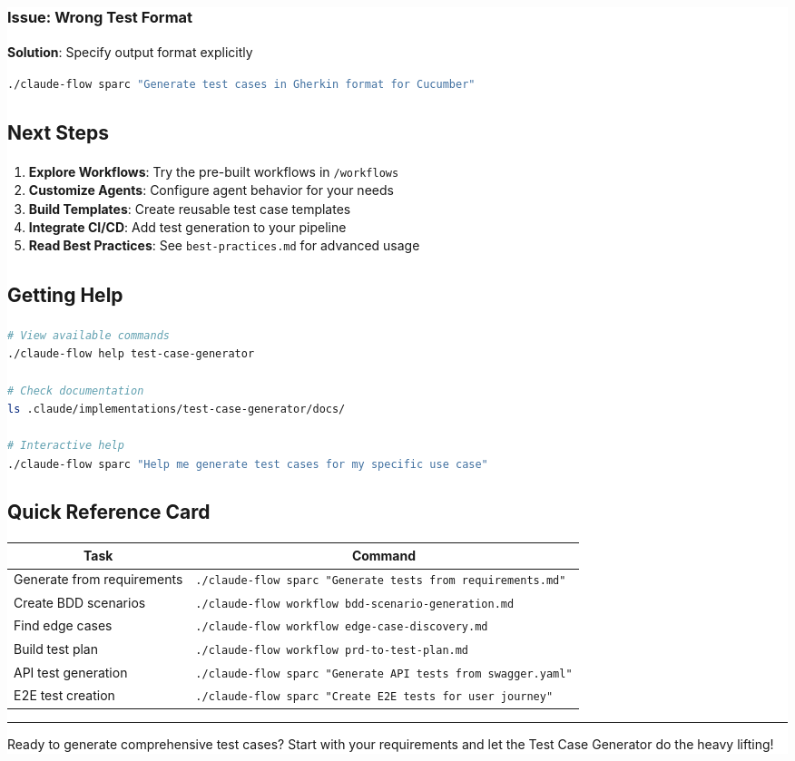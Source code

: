 ### Issue: Wrong Test Format
**Solution**: Specify output format explicitly
```bash
./claude-flow sparc "Generate test cases in Gherkin format for Cucumber"
```

## Next Steps

1. **Explore Workflows**: Try the pre-built workflows in `/workflows`
2. **Customize Agents**: Configure agent behavior for your needs
3. **Build Templates**: Create reusable test case templates
4. **Integrate CI/CD**: Add test generation to your pipeline
5. **Read Best Practices**: See `best-practices.md` for advanced usage

## Getting Help

```bash
# View available commands
./claude-flow help test-case-generator

# Check documentation
ls .claude/implementations/test-case-generator/docs/

# Interactive help
./claude-flow sparc "Help me generate test cases for my specific use case"
```

## Quick Reference Card

| Task | Command |
|------|---------|
| Generate from requirements | `./claude-flow sparc "Generate tests from requirements.md"` |
| Create BDD scenarios | `./claude-flow workflow bdd-scenario-generation.md` |
| Find edge cases | `./claude-flow workflow edge-case-discovery.md` |
| Build test plan | `./claude-flow workflow prd-to-test-plan.md` |
| API test generation | `./claude-flow sparc "Generate API tests from swagger.yaml"` |
| E2E test creation | `./claude-flow sparc "Create E2E tests for user journey"` |

---

Ready to generate comprehensive test cases? Start with your requirements and let the Test Case Generator do the heavy lifting!